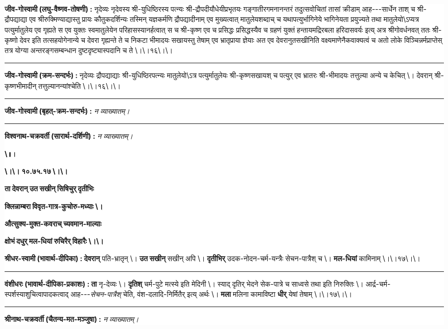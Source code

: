 **जीव-गोस्वामी (लघु-वैष्णव-तोषणी) :** नृदेव्यः नृदेवस्य
श्री-युधिष्ठिरस्य पत्न्यः श्री-द्रौपदीयौधेयीप्रभृतयः
गङ्गातीरगमनानन्तरं तदुत्सवोचितां तासां क्रीडाम् आह---सार्धेन ताश्
च श्री-द्रौपद्याद्या एव श्रीरुक्मिण्याद्यास्तु प्रायः कौतुकदर्शिन्यः तस्मिन्
यज्ञकर्मणि द्रौपद्यादीनाम् एव मुख्यत्वात् मातुलेयशब्दाच् च
यथापत्युर्भागिनेये भागिनेयता प्रयुज्यते तथा मातुलेयो\ऽप्यत्र
पत्युर्मातुलेय एव गृह्यते स एव युक्तः स्वमातुलेयेन
परिहासस्यानर्हत्वात् स च श्री-कृष्ण एव च प्रसिद्धः प्रसिद्धस्यैव
च ग्रहणं युक्तं हन्तायमद्रिरबला हरिदासवर्यः इत्य् अत्र
श्रीगोवर्धनवत् ततः श्री-कृष्णो देवर इति तत्सहयोगेनान्ये च देवरा
गृह्यन्ते ते च निकटा भीमादयः सखायस्तु तेषाम् एव भ्रातृप्राया ज्ञेयाः
अत एव देवरानुतसखीनिति वक्ष्यमाणेनैकवाक्यत्वं च अतो लोके
विञ्चिन्नर्मप्राप्तेस् तत्र योग्या अन्तरङ्गसम्बन्धान दुष्टदृष्ट्यास्पदानि
च ते \।\।१६\।\।

------------------------------------------------------------------------------------------------------------------

**जीव-गोस्वामी (क्रम-सन्दर्भः) :** नृदेव्यः द्रौपद्याद्याः
श्री-युधिष्ठिरपत्न्यः मातुलेयो\ऽत्र पत्युर्मातुलेयः श्री-कृष्णसखायश्
च पत्युर् एव भ्रातरः श्री-भीमादयः तत्तुल्या अन्ये च केचित् \। देवरान्
श्री-कृष्णभीमादीन् तत्तुल्यानन्यांश्चेति \।\।१६\।\।

------------------------------------------------------------------------------------------------------------------

**जीव-गोस्वामी (बृहत्-क्रम-सन्दर्भः) :** *न व्याख्यातम्।*

------------------------------------------------------------------------------------------------------------------

**विश्वनाथ-चक्रवर्ती (सारार्थ-दर्शिणी) :** *न व्याख्यातम्।*

**\॥।**

**\।\। १०.७५.१७ \।\।**

**ता देवरान् उत सखीन् सिषिचुर् दृतीभिः**

**क्लिन्नाम्बरा विवृत-गात्र-कुचोरु-मध्याः \।**

**औत्सुक्य-मुक्त-कवराच् च्यवमान-माल्याः**

**क्षोभं दधुर् मल-धियां रुचिरैर् विहारैः \।\।**

**श्रीधर-स्वामी (भावार्थ-दीपिका) : देवरान्** पति-भ्रातृन् \। **उत
सखीन्** सखीन् अपि \। **दृतीभिर्** उदक-नोदन-चर्म-यन्त्रैः
सेचन-पात्रैश् च \। **मल-धियां** कामिनाम् \।\।१७\।\।

------------------------------------------------------------------------------------------------------------------

**वंशीधरः (भावार्थ-दीपिका-प्रकाशः) : ता** नृ-देव्यः \। **दृतिश्**
चर्म-पुटे मत्स्ये इति मेदिनी \। स्याद् दृतिर् भेदने सेक-पात्रे च
साध्वसे तथा इति निरुक्तिः \। आर्द्र-चर्म-स्पर्शस्याशुचित्वापादकत्वाद्
आह---*सेचन-पात्रैश्* चेति, वंश-दलादि-निर्मितैर् इत्य् अर्थः \।
**मला** मलिना कामाविष्टा **धीर्** येषां तेषाम् \।\।१७\।\।

------------------------------------------------------------------------------------------------------------------

**श्रीनाथ-चक्रवर्ती (चैतन्य-मत-मञ्जुषा) :** *न व्याख्यातम्।*
